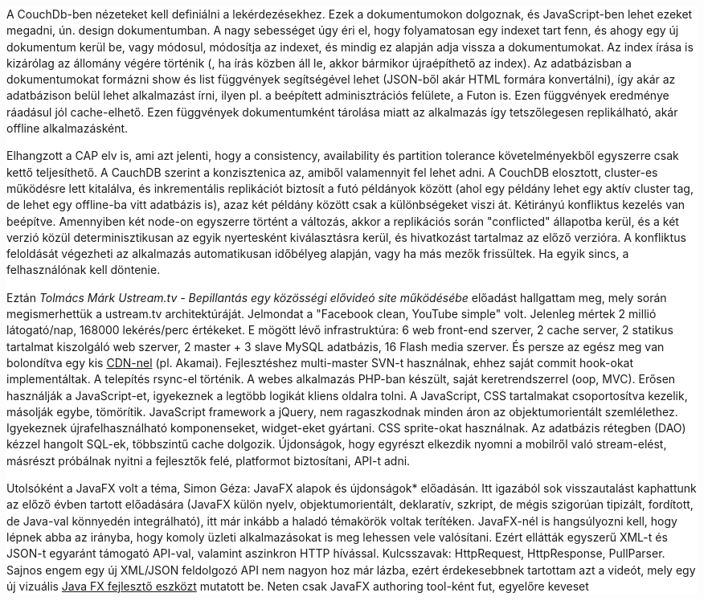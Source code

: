 A CouchDb-ben nézeteket kell definiálni a lekérdezésekhez. Ezek a
dokumentumokon dolgoznak, és JavaScript-ben lehet ezeket megadni, ún.
design dokumentumban. A nagy sebességet úgy éri el, hogy folyamatosan
egy indexet tart fenn, és ahogy egy új dokumentum kerül be, vagy
módosul, módosítja az indexet, és mindig ez alapján adja vissza a
dokumentumokat. Az index írása is kizárólag az állomány végére történik
(, ha írás közben áll le, akkor bármikor újraépíthető az index). Az
adatbázisban a dokumentumokat formázni show és list függvények
segítségével lehet (JSON-ből akár HTML formára konvertálni), így akár az
adatbázison belül lehet alkalmazást írni, ilyen pl. a beépített
adminisztrációs felülete, a Futon is. Ezen függvények eredménye ráadásul
jól cache-elhető. Ezen függvények dokumentumként tárolása miatt az
alkalmazás így tetszőlegesen replikálható, akár offline alkalmazásként.

Elhangzott a CAP elv is, ami azt jelenti, hogy a consistency,
availability és partition tolerance követelményekből egyszerre csak
kettő teljesíthető. A CauchDB szerint a konzisztenica az, amiből
valamennyit fel lehet adni. A CouchDB elosztott, cluster-es működésre
lett kitalálva, és inkrementális replikációt biztosít a futó példányok
között (ahol egy példány lehet egy aktív cluster tag, de lehet egy
offline-ba vitt adatbázis is), azaz két példány között csak a
különbségeket viszi át. Kétirányú konfliktus kezelés van beépítve.
Amennyiben két node-on egyszerre történt a változás, akkor a replikációs
során "conflicted" állapotba kerül, és a két verzió közül
determinisztikusan az egyik nyertesként kiválasztásra kerül, és
hivatkozást tartalmaz az előző verzióra. A konfliktus feloldását
végezheti az alkalmazás automatikusan időbélyeg alapján, vagy ha más
mezők frissültek. Ha egyik sincs, a felhasználónak kell döntenie.

Eztán *Tolmács Márk Ustream.tv - Bepillantás egy közösségi elővideó site
működésébe* előadást hallgattam meg, mely
során megismerhettük a ustream.tv architektúráját. Jelmondat a "Facebook
clean, YouTube simple" volt. Jelenleg mértek 2 millió látogató/nap,
168000 lekérés/perc értékeket. E mögött lévő infrastruktúra: 6 web
front-end szerver, 2 cache server, 2 statikus tartalmat kiszolgáló web
szerver, 2 master + 3 slave MySQL adatbázis, 16 Flash media szerver. És
persze az egész meg van bolondítva egy kis
[CDN-nel](http://en.wikipedia.org/wiki/Content_delivery_network) (pl.
Akamai). Fejlesztéshez multi-master SVN-t használnak, ehhez saját commit
hook-okat implementáltak. A telepítés rsync-el történik. A webes
alkalmazás PHP-ban készült, saját keretrendszerrel (oop, MVC). Erősen
használják a JavaScript-et, igyekeznek a legtöbb logikát kliens oldalra
tolni. A JavaScript, CSS tartalmakat csoportosítva kezelik, másolják
egybe, tömörítik. JavaScript framework a jQuery, nem ragaszkodnak minden
áron az objektumorientált szemlélethez. Igyekeznek újrafelhasználható
komponenseket, widget-eket gyártani. CSS sprite-okat használnak. Az
adatbázis rétegben (DAO) kézzel hangolt SQL-ek, többszintű cache
dolgozik. Újdonságok, hogy egyrészt elkezdik nyomni a mobilről való
stream-elést, másrészt próbálnak nyitni a fejlesztők felé, platformot
biztosítani, API-t adni.

Utolsóként a JavaFX volt a téma, Simon Géza: JavaFX alapok és
újdonságok* előadásán. Itt igazából sok
visszautalást kaphattunk az előző évben tartott előadására (JavaFX külön
nyelv, objektumorientált, deklaratív, szkript, de mégis szigorúan
tipizált, fordított, de Java-val könnyedén integrálható), itt már inkább
a haladó témakörök voltak terítéken. JavaFX-nél is hangsúlyozni kell,
hogy lépnek abba az irányba, hogy komoly üzleti alkalmazásokat is meg
lehessen vele valósítani. Ezért ellátták egyszerű XML-t és JSON-t
egyaránt támogató API-val, valamint aszinkron HTTP hívással.
Kulcsszavak: HttpRequest, HttpResponse, PullParser. Sajnos engem egy új
XML/JSON feldolgozó API nem nagyon hoz már lázba, ezért érdekesebbnek
tartottam azt a videót, mely egy új vizuális [Java FX fejlesztő
eszközt](http://sellmic.com/blog/2009/06/05/javafx-authoring-tool-demo-at-javaone-2009-with-video/)
mutatott be. Neten csak JavaFX authoring tool-ként fut, egyelőre keveset